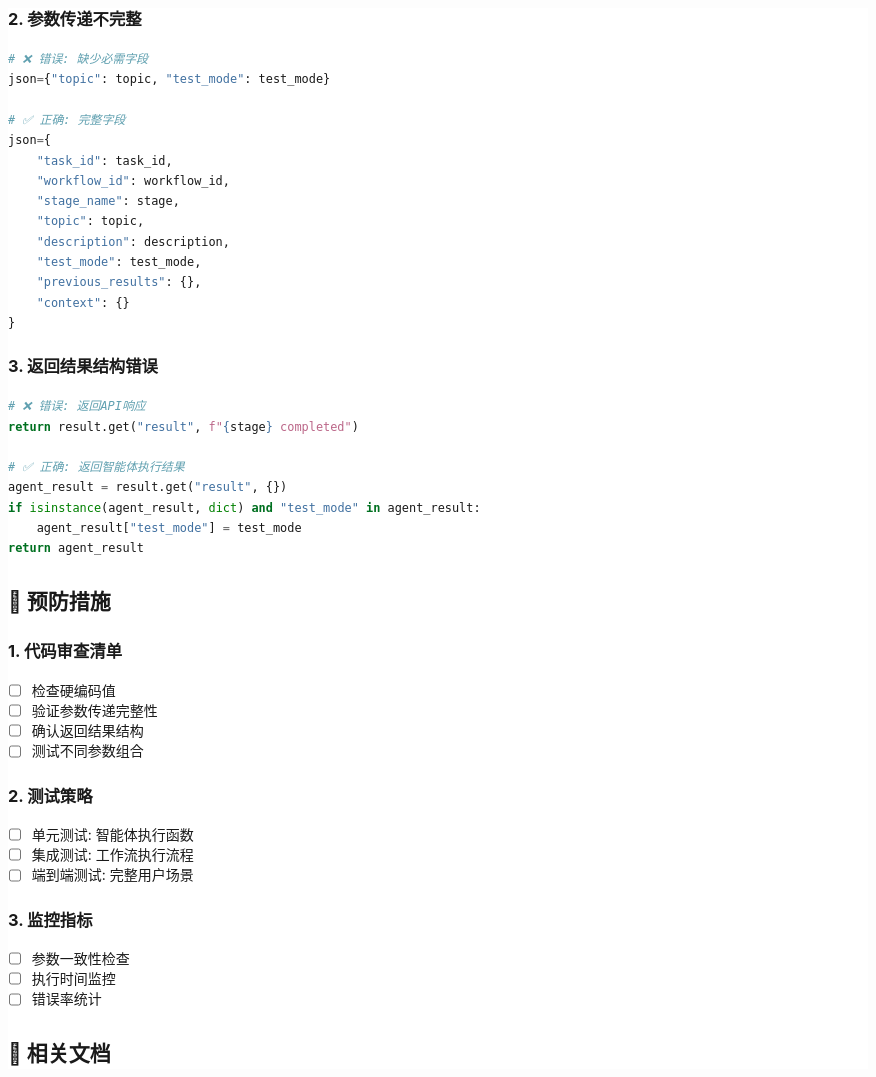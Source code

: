 ### 2. 参数传递不完整
```python
# ❌ 错误: 缺少必需字段
json={"topic": topic, "test_mode": test_mode}

# ✅ 正确: 完整字段
json={
    "task_id": task_id,
    "workflow_id": workflow_id,
    "stage_name": stage,
    "topic": topic,
    "description": description,
    "test_mode": test_mode,
    "previous_results": {},
    "context": {}
}
```

### 3. 返回结果结构错误
```python
# ❌ 错误: 返回API响应
return result.get("result", f"{stage} completed")

# ✅ 正确: 返回智能体执行结果
agent_result = result.get("result", {})
if isinstance(agent_result, dict) and "test_mode" in agent_result:
    agent_result["test_mode"] = test_mode
return agent_result
```

## 🔮 预防措施

### 1. 代码审查清单
- [ ] 检查硬编码值
- [ ] 验证参数传递完整性
- [ ] 确认返回结果结构
- [ ] 测试不同参数组合

### 2. 测试策略
- [ ] 单元测试: 智能体执行函数
- [ ] 集成测试: 工作流执行流程
- [ ] 端到端测试: 完整用户场景

### 3. 监控指标
- [ ] 参数一致性检查
- [ ] 执行时间监控
- [ ] 错误率统计

## 📖 相关文档
